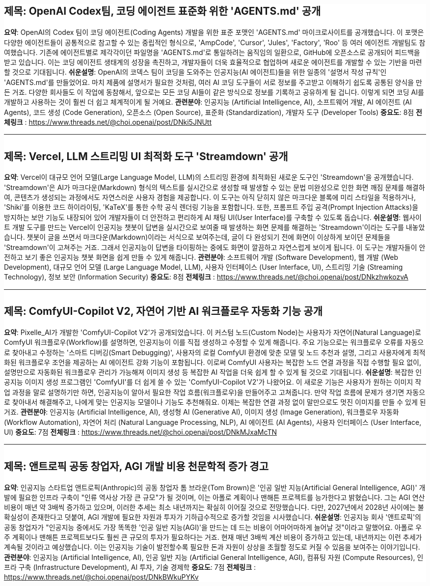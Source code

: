 
## 제목: OpenAI Codex팀, 코딩 에이전트 표준화 위한 'AGENTS.md' 공개
**요약**: OpenAI의 Codex 팀이 코딩 에이전트(Coding Agents) 개발을 위한 표준 포맷인 'AGENTS.md' 마이크로사이트를 공개했습니다. 이 포맷은 다양한 에이전트들이 공통적으로 참고할 수 있는 중립적인 형식으로, 'AmpCode', 'Cursor', 'Jules', 'Factory', 'Roo' 등 여러 에이전트 개발팀도 참여했습니다. 기존에 에이전트별로 제각각이던 파일명을 'AGENTS.md'로 통일하려는 움직임의 일환으로, GitHub에 오픈소스로 공개되어 피드백을 받고 있습니다. 이는 코딩 에이전트 생태계의 성장을 촉진하고, 개발자들이 더욱 효율적으로 협업하며 새로운 에이전트를 개발할 수 있는 기반을 마련할 것으로 기대됩니다.
**쉬운설명**: OpenAI의 코덱스 팀이 코딩을 도와주는 인공지능(AI 에이전트)들을 위한 일종의 '설명서 작성 규칙'인 'AGENTS.md'를 만들었어요. 마치 제품에 설명서가 필요한 것처럼, 여러 AI 코딩 도구들이 서로 정보를 주고받고 이해하기 쉽도록 공통된 양식을 만든 거죠. 다양한 회사들도 이 작업에 동참해서, 앞으로는 모든 코딩 AI들이 같은 방식으로 정보를 기록하고 공유하게 될 겁니다. 이렇게 되면 코딩 AI를 개발하고 사용하는 것이 훨씬 더 쉽고 체계적이게 될 거예요.
**관련분야**: 인공지능 (Artificial Intelligence, AI), 소프트웨어 개발, AI 에이전트 (AI Agents), 코드 생성 (Code Generation), 오픈소스 (Open Source), 표준화 (Standardization), 개발자 도구 (Developer Tools)
**중요도**: 8점
**전체링크** : https://www.threads.net/@choi.openai/post/DNki5JNUtt

---

## 제목: Vercel, LLM 스트리밍 UI 최적화 도구 'Streamdown' 공개
**요약**: Vercel이 대규모 언어 모델(Large Language Model, LLM)의 스트리밍 환경에 최적화된 새로운 도구인 'Streamdown'을 공개했습니다. 'Streamdown'은 AI가 마크다운(Markdown) 형식의 텍스트를 실시간으로 생성할 때 발생할 수 있는 문법 미완성으로 인한 화면 깨짐 문제를 해결하여, 콘텐츠가 생성되는 과정에서도 자연스러운 사용자 경험을 제공합니다. 이 도구는 아직 닫히지 않은 마크다운 블록에 미리 스타일을 적용하거나, 'Shiki'를 이용한 코드 하이라이팅, 'KaTeX'를 통한 수학 공식 렌더링 기능을 포함합니다. 또한, 프롬프트 주입 공격(Prompt Injection Attacks)을 방지하는 보안 기능도 내장되어 있어 개발자들이 더 안전하고 편리하게 AI 채팅 UI(User Interface)를 구축할 수 있도록 돕습니다.
**쉬운설명**: 웹사이트 개발 도구를 만드는 Vercel이 인공지능 챗봇이 답변을 실시간으로 보여줄 때 발생하는 화면 문제를 해결하는 'Streamdown'이라는 도구를 내놓았습니다. 챗봇이 글을 쓰면서 마크다운(Markdown)이라는 서식으로 보여주는데, 글이 다 완성되기 전에 화면이 이상하게 보이던 문제들을 'Streamdown'이 고쳐주는 거죠. 그래서 인공지능이 답변을 타이핑하는 중에도 화면이 깔끔하고 자연스럽게 보이게 됩니다. 이 도구는 개발자들이 안전하고 보기 좋은 인공지능 챗봇 화면을 쉽게 만들 수 있게 해줍니다.
**관련분야**: 소프트웨어 개발 (Software Development), 웹 개발 (Web Development), 대규모 언어 모델 (Large Language Model, LLM), 사용자 인터페이스 (User Interface, UI), 스트리밍 기술 (Streaming Technology), 정보 보안 (Information Security)
**중요도**: 8점
**전체링크** : https://www.threads.net/@choi.openai/post/DNkzhwkozvA

---

## 제목: ComfyUI-Copilot V2, 자연어 기반 AI 워크플로우 자동화 기능 공개
**요약**: Pixelle_AI가 개발한 'ComfyUI-Copilot V2'가 공개되었습니다. 이 커스텀 노드(Custom Node)는 사용자가 자연어(Natural Language)로 ComfyUI 워크플로우(Workflow)를 설명하면, 인공지능이 이를 직접 생성하고 수정할 수 있게 해줍니다. 주요 기능으로는 워크플로우 오류를 자동으로 찾아내고 수정하는 '스마트 디버깅(Smart Debugging)', 사용자의 로컬 ComfyUI 환경에 맞춘 모델 및 노드 추천과 설명, 그리고 사용자에게 최적화된 워크플로우 조언을 제공하는 AI 에이전트 강화 기능이 포함됩니다. 이로써 ComfyUI 사용자는 복잡한 노드 연결 과정을 직접 수행할 필요 없이, 설명만으로 자동화된 워크플로우 관리가 가능해져 이미지 생성 등 복잡한 AI 작업을 더욱 쉽게 할 수 있게 될 것으로 기대됩니다.
**쉬운설명**: 복잡한 인공지능 이미지 생성 프로그램인 'ComfyUI'를 더 쉽게 쓸 수 있는 'ComfyUI-Copilot V2'가 나왔어요. 이 새로운 기능은 사용자가 원하는 이미지 작업 과정을 말로 설명하기만 하면, 인공지능이 알아서 필요한 작업 흐름(워크플로우)을 만들어주고 고쳐줍니다. 만약 작업 흐름에 문제가 생기면 자동으로 찾아내서 해결해주고, 나에게 맞는 인공지능 모델이나 기능도 추천해줘요. 이제는 복잡한 연결 과정 없이 말만으로도 멋진 이미지를 만들 수 있게 된 거죠.
**관련분야**: 인공지능 (Artificial Intelligence, AI), 생성형 AI (Generative AI), 이미지 생성 (Image Generation), 워크플로우 자동화 (Workflow Automation), 자연어 처리 (Natural Language Processing, NLP), AI 에이전트 (AI Agents), 사용자 인터페이스 (User Interface, UI)
**중요도**: 7점
**전체링크** : https://www.threads.net/@choi.openai/post/DNkMJxaMcTN

---

## 제목: 앤트로픽 공동 창업자, AGI 개발 비용 천문학적 증가 경고
**요약**: 인공지능 스타트업 앤트로픽(Anthropic)의 공동 창업자 톰 브라운(Tom Brown)은 '인공 일반 지능(Artificial General Intelligence, AGI)' 개발에 필요한 인프라 구축이 "인류 역사상 가장 큰 규모"가 될 것이며, 이는 아폴로 계획이나 맨해튼 프로젝트를 능가한다고 밝혔습니다. 그는 AGI 연산 비용이 매년 약 3배씩 증가하고 있으며, 이러한 추세는 최소 내년까지는 확실히 이어질 것으로 전망했습니다. 다만, 2027년에서 2028년 사이에는 불확실성이 존재한다고 덧붙여, AGI 개발에 필요한 자원과 투자가 기하급수적으로 증가할 것임을 시사했습니다.
**쉬운설명**: 인공지능 회사 '앤트로픽'의 공동 창업자가 "인공지능 중에서도 가장 똑똑한 '인공 일반 지능(AGI)'을 만드는 데 드는 비용이 어마어마하게 늘어날 것"이라고 말했어요. 아폴로 우주 계획이나 맨해튼 프로젝트보다도 훨씬 큰 규모의 투자가 필요하다는 거죠. 현재 매년 3배씩 계산 비용이 증가하고 있는데, 내년까지는 이런 추세가 계속될 것이라고 예상했습니다. 이는 인공지능 기술이 발전할수록 필요한 돈과 자원이 상상을 초월할 정도로 커질 수 있음을 보여주는 이야기입니다.
**관련분야**: 인공지능 (Artificial Intelligence, AI), 인공 일반 지능 (Artificial General Intelligence, AGI), 컴퓨팅 자원 (Compute Resources), 인프라 구축 (Infrastructure Development), AI 투자, 기술 경제학
**중요도**: 7점
**전체링크** : https://www.threads.net/@choi.openai/post/DNkBWkuPYKv
